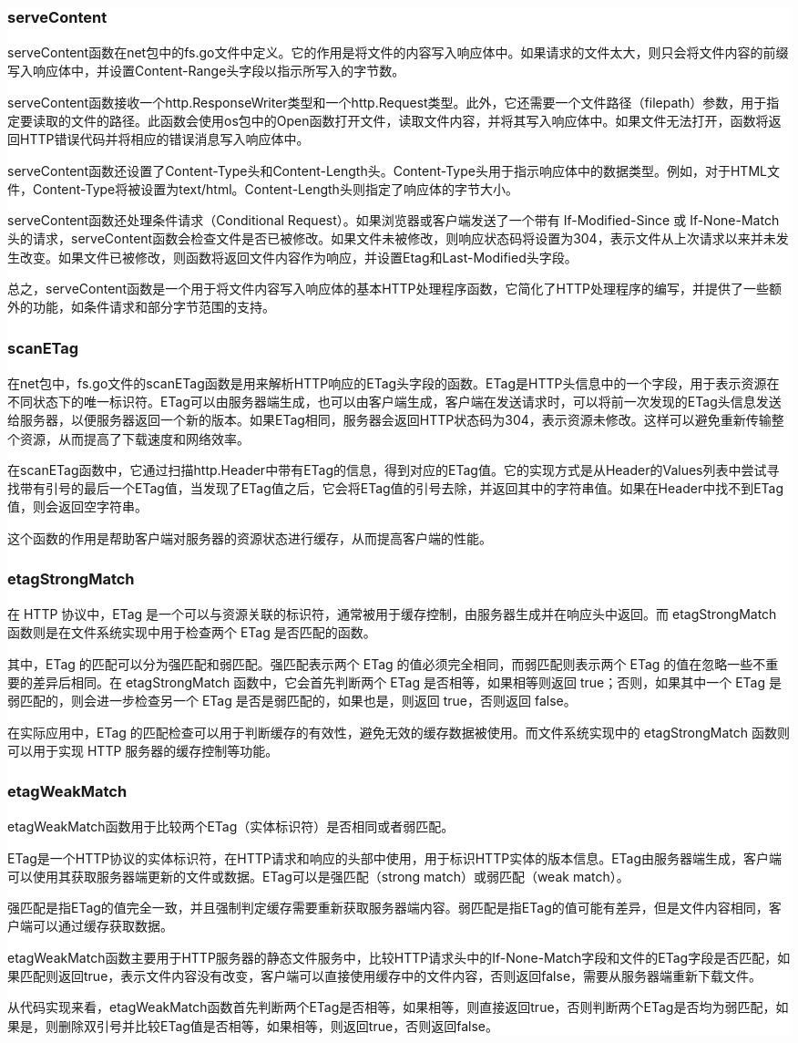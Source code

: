 
### serveContent

serveContent函数在net包中的fs.go文件中定义。它的作用是将文件的内容写入响应体中。如果请求的文件太大，则只会将文件内容的前缀写入响应体中，并设置Content-Range头字段以指示所写入的字节数。

serveContent函数接收一个http.ResponseWriter类型和一个http.Request类型。此外，它还需要一个文件路径（filepath）参数，用于指定要读取的文件的路径。此函数会使用os包中的Open函数打开文件，读取文件内容，并将其写入响应体中。如果文件无法打开，函数将返回HTTP错误代码并将相应的错误消息写入响应体中。

serveContent函数还设置了Content-Type头和Content-Length头。Content-Type头用于指示响应体中的数据类型。例如，对于HTML文件，Content-Type将被设置为text/html。Content-Length头则指定了响应体的字节大小。

serveContent函数还处理条件请求（Conditional Request）。如果浏览器或客户端发送了一个带有 If-Modified-Since 或 If-None-Match 头的请求，serveContent函数会检查文件是否已被修改。如果文件未被修改，则响应状态码将设置为304，表示文件从上次请求以来并未发生改变。如果文件已被修改，则函数将返回文件内容作为响应，并设置Etag和Last-Modified头字段。

总之，serveContent函数是一个用于将文件内容写入响应体的基本HTTP处理程序函数，它简化了HTTP处理程序的编写，并提供了一些额外的功能，如条件请求和部分字节范围的支持。



### scanETag

在net包中，fs.go文件的scanETag函数是用来解析HTTP响应的ETag头字段的函数。ETag是HTTP头信息中的一个字段，用于表示资源在不同状态下的唯一标识符。ETag可以由服务器端生成，也可以由客户端生成，客户端在发送请求时，可以将前一次发现的ETag头信息发送给服务器，以便服务器返回一个新的版本。如果ETag相同，服务器会返回HTTP状态码为304，表示资源未修改。这样可以避免重新传输整个资源，从而提高了下载速度和网络效率。

在scanETag函数中，它通过扫描http.Header中带有ETag的信息，得到对应的ETag值。它的实现方式是从Header的Values列表中尝试寻找带有引号的最后一个ETag值，当发现了ETag值之后，它会将ETag值的引号去除，并返回其中的字符串值。如果在Header中找不到ETag值，则会返回空字符串。

这个函数的作用是帮助客户端对服务器的资源状态进行缓存，从而提高客户端的性能。



### etagStrongMatch

在 HTTP 协议中，ETag 是一个可以与资源关联的标识符，通常被用于缓存控制，由服务器生成并在响应头中返回。而 etagStrongMatch 函数则是在文件系统实现中用于检查两个 ETag 是否匹配的函数。

其中，ETag 的匹配可以分为强匹配和弱匹配。强匹配表示两个 ETag 的值必须完全相同，而弱匹配则表示两个 ETag 的值在忽略一些不重要的差异后相同。在 etagStrongMatch 函数中，它会首先判断两个 ETag 是否相等，如果相等则返回 true；否则，如果其中一个 ETag 是弱匹配的，则会进一步检查另一个 ETag 是否是弱匹配的，如果也是，则返回 true，否则返回 false。

在实际应用中，ETag 的匹配检查可以用于判断缓存的有效性，避免无效的缓存数据被使用。而文件系统实现中的 etagStrongMatch 函数则可以用于实现 HTTP 服务器的缓存控制等功能。



### etagWeakMatch

etagWeakMatch函数用于比较两个ETag（实体标识符）是否相同或者弱匹配。

ETag是一个HTTP协议的实体标识符，在HTTP请求和响应的头部中使用，用于标识HTTP实体的版本信息。ETag由服务器端生成，客户端可以使用其获取服务器端更新的文件或数据。ETag可以是强匹配（strong match）或弱匹配（weak match）。

强匹配是指ETag的值完全一致，并且强制判定缓存需要重新获取服务器端内容。弱匹配是指ETag的值可能有差异，但是文件内容相同，客户端可以通过缓存获取数据。

etagWeakMatch函数主要用于HTTP服务器的静态文件服务中，比较HTTP请求头中的If-None-Match字段和文件的ETag字段是否匹配，如果匹配则返回true，表示文件内容没有改变，客户端可以直接使用缓存中的文件内容，否则返回false，需要从服务器端重新下载文件。

从代码实现来看，etagWeakMatch函数首先判断两个ETag是否相等，如果相等，则直接返回true，否则判断两个ETag是否均为弱匹配，如果是，则删除双引号并比较ETag值是否相等，如果相等，则返回true，否则返回false。
